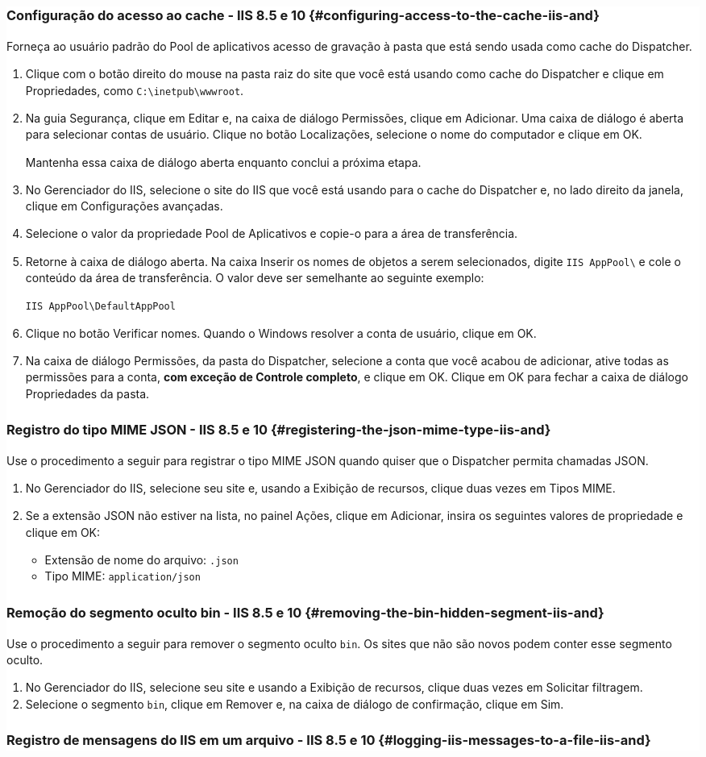 ### Configuração do acesso ao cache - IIS 8.5 e 10 {#configuring-access-to-the-cache-iis-and}

Forneça ao usuário padrão do Pool de aplicativos acesso de gravação à pasta que está sendo usada como cache do Dispatcher.

1. Clique com o botão direito do mouse na pasta raiz do site que você está usando como cache do Dispatcher e clique em Propriedades, como `C:\inetpub\wwwroot`.
1. Na guia Segurança, clique em Editar e, na caixa de diálogo Permissões, clique em Adicionar. Uma caixa de diálogo é aberta para selecionar contas de usuário. Clique no botão Localizações, selecione o nome do computador e clique em OK.

   Mantenha essa caixa de diálogo aberta enquanto conclui a próxima etapa.

1. No Gerenciador do IIS, selecione o site do IIS que você está usando para o cache do Dispatcher e, no lado direito da janela, clique em Configurações avançadas.
1. Selecione o valor da propriedade Pool de Aplicativos e copie-o para a área de transferência.
1. Retorne à caixa de diálogo aberta. Na caixa Inserir os nomes de objetos a serem selecionados, digite `IIS AppPool\` e cole o conteúdo da área de transferência. O valor deve ser semelhante ao seguinte exemplo:

   `IIS AppPool\DefaultAppPool`

1. Clique no botão Verificar nomes. Quando o Windows resolver a conta de usuário, clique em OK.
1. Na caixa de diálogo Permissões, da pasta do Dispatcher, selecione a conta que você acabou de adicionar, ative todas as permissões para a conta, **com exceção de Controle completo**, e clique em OK. Clique em OK para fechar a caixa de diálogo Propriedades da pasta.

### Registro do tipo MIME JSON - IIS 8.5 e 10 {#registering-the-json-mime-type-iis-and}

Use o procedimento a seguir para registrar o tipo MIME JSON quando quiser que o Dispatcher permita chamadas JSON.

1. No Gerenciador do IIS, selecione seu site e, usando a Exibição de recursos, clique duas vezes em Tipos MIME.
1. Se a extensão JSON não estiver na lista, no painel Ações, clique em Adicionar, insira os seguintes valores de propriedade e clique em OK:

   * Extensão de nome do arquivo: `.json`
   * Tipo MIME: `application/json`

### Remoção do segmento oculto bin - IIS 8.5 e 10 {#removing-the-bin-hidden-segment-iis-and}

Use o procedimento a seguir para remover o segmento oculto `bin`. Os sites que não são novos podem conter esse segmento oculto.

1. No Gerenciador do IIS, selecione seu site e usando a Exibição de recursos, clique duas vezes em Solicitar filtragem.
1. Selecione o segmento `bin`, clique em Remover e, na caixa de diálogo de confirmação, clique em Sim.

### Registro de mensagens do IIS em um arquivo - IIS 8.5 e 10 {#logging-iis-messages-to-a-file-iis-and}
